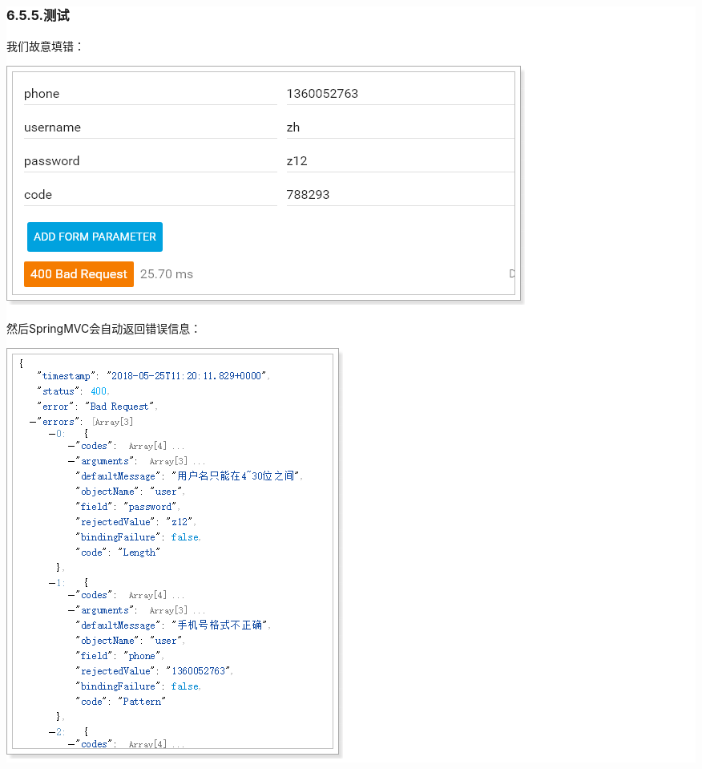 

### 6.5.5.测试

我们故意填错：

 ![1527247422251](assets/1527247422251.png)

然后SpringMVC会自动返回错误信息：

 ![1527247492172](assets/1527247492172.png)
